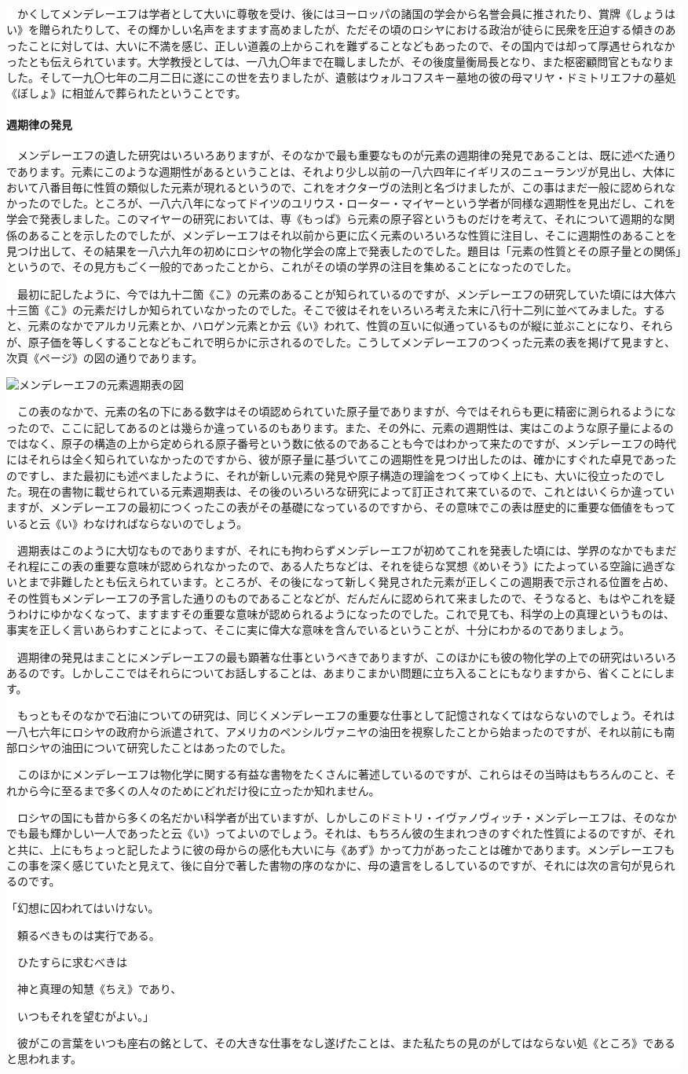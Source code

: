 　かくしてメンデレーエフは学者として大いに尊敬を受け、後にはヨーロッパの諸国の学会から名誉会員に推されたり、賞牌《しょうはい》を贈られたりして、その輝かしい名声をますます高めましたが、ただその頃のロシヤにおける政治が徒らに民衆を圧迫する傾きのあったことに対しては、大いに不満を感じ、正しい道義の上からこれを難ずることなどもあったので、その国内では却って厚遇せられなかったとも伝えられています。大学教授としては、一八九〇年まで在職しましたが、その後度量衡局長となり、また枢密顧問官ともなりました。そして一九〇七年の二月二日に遂にこの世を去りましたが、遺骸はウォルコフスキー墓地の彼の母マリヤ・ドミトリエフナの墓処《ぼしょ》に相並んで葬られたということです。



#### 週期律の発見




　メンデレーエフの遺した研究はいろいろありますが、そのなかで最も重要なものが元素の週期律の発見であることは、既に述べた通りであります。元素にこのような週期性があるということは、それより少し以前の一八六四年にイギリスのニューランヅが見出し、大体において八番目毎に性質の類似した元素が現れるというので、これをオクターヴの法則と名づけましたが、この事はまだ一般に認められなかったのでした。ところが、一八六八年になってドイツのユリウス・ローター・マイヤーという学者が同様な週期性を見出だし、これを学会で発表しました。このマイヤーの研究においては、専《もっぱ》ら元素の原子容というものだけを考えて、それについて週期的な関係のあることを示したのでしたが、メンデレーエフはそれ以前から更に広く元素のいろいろな性質に注目し、そこに週期性のあることを見つけ出して、その結果を一八六九年の初めにロシヤの物化学会の席上で発表したのでした。題目は「元素の性質とその原子量との関係」というので、その見方もごく一般的であったことから、これがその頃の学界の注目を集めることになったのでした。

　最初に記したように、今では九十二箇《こ》の元素のあることが知られているのですが、メンデレーエフの研究していた頃には大体六十三箇《こ》の元素だけしか知られていなかったのでした。そこで彼はそれをいろいろ考えた末に八行十二列に並べてみました。すると、元素のなかでアルカリ元素とか、ハロゲン元素とか云《い》われて、性質の互いに似通っているものが縦に並ぶことになり、それらが、原子価を等しくすることなどもこれで明らかに示されるのでした。こうしてメンデレーエフのつくった元素の表を掲げて見ますと、次頁《ページ》の図の通りであります。

![メンデレーエフの元素週期表の図](https://www.aozora.gr.jp/cards/001429/files/fig58049_01.png)

　この表のなかで、元素の名の下にある数字はその頃認められていた原子量でありますが、今ではそれらも更に精密に測られるようになったので、ここに記してあるのとは幾らか違っているのもあります。また、その外に、元素の週期性は、実はこのような原子量によるのではなく、原子の構造の上から定められる原子番号という数に依るのであることも今ではわかって来たのですが、メンデレーエフの時代にはそれらは全く知られていなかったのですから、彼が原子量に基づいてこの週期性を見つけ出したのは、確かにすぐれた卓見であったのですし、また最初にも述べましたように、それが新しい元素の発見や原子構造の理論をつくってゆく上にも、大いに役立ったのでした。現在の書物に載せられている元素週期表は、その後のいろいろな研究によって訂正されて来ているので、これとはいくらか違っていますが、メンデレーエフの最初につくったこの表がその基礎になっているのですから、その意味でこの表は歴史的に重要な価値をもっていると云《い》わなければならないのでしょう。

　週期表はこのように大切なものでありますが、それにも拘わらずメンデレーエフが初めてこれを発表した頃には、学界のなかでもまだそれ程にこの表の重要な意味が認められなかったので、ある人たちなどは、それを徒らな冥想《めいそう》にたよっている空論に過ぎないとまで非難したとも伝えられています。ところが、その後になって新しく発見された元素が正しくこの週期表で示される位置を占め、その性質もメンデレーエフの予言した通りのものであることなどが、だんだんに認められて来ましたので、そうなると、もはやこれを疑うわけにゆかなくなって、ますますその重要な意味が認められるようになったのでした。これで見ても、科学の上の真理というものは、事実を正しく言いあらわすことによって、そこに実に偉大な意味を含んでいるということが、十分にわかるのでありましょう。

　週期律の発見はまことにメンデレーエフの最も顕著な仕事というべきでありますが、このほかにも彼の物化学の上での研究はいろいろあるのです。しかしここではそれらについてお話しすることは、あまりこまかい問題に立ち入ることにもなりますから、省くことにします。

　もっともそのなかで石油についての研究は、同じくメンデレーエフの重要な仕事として記憶されなくてはならないのでしょう。それは一八七六年にロシヤの政府から派遣されて、アメリカのペンシルヴァニヤの油田を視察したことから始まったのですが、それ以前にも南部ロシヤの油田について研究したことはあったのでした。

　このほかにメンデレーエフは物化学に関する有益な書物をたくさんに著述しているのですが、これらはその当時はもちろんのこと、それから今に至るまで多くの人々のためにどれだけ役に立ったか知れません。

　ロシヤの国にも昔から多くの名だかい科学者が出ていますが、しかしこのドミトリ・イヴァノヴィッチ・メンデレーエフは、そのなかでも最も輝かしい一人であったと云《い》ってよいのでしょう。それは、もちろん彼の生まれつきのすぐれた性質によるのですが、それと共に、上にもちょっと記したように彼の母からの感化も大いに与《あず》かって力があったことは確かであります。メンデレーエフもこの事を深く感じていたと見えて、後に自分で著した書物の序のなかに、母の遺言をしるしているのですが、それには次の言句が見られるのです。

「幻想に囚われてはいけない。

　頼るべきものは実行である。

　ひたすらに求むべきは

　神と真理の知慧《ちえ》であり、

　いつもそれを望むがよい。」

　彼がこの言葉をいつも座右の銘として、その大きな仕事をなし遂げたことは、また私たちの見のがしてはならない処《ところ》であると思われます。

